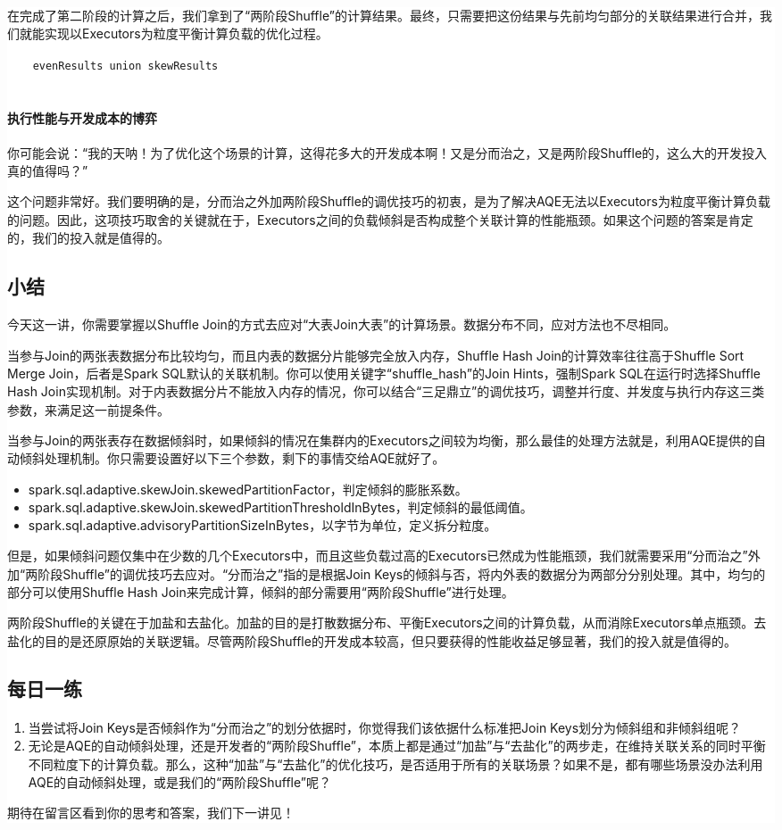 在完成了第二阶段的计算之后，我们拿到了“两阶段Shuffle”的计算结果。最终，只需要把这份结果与先前均匀部分的关联结果进行合并，我们就能实现以Executors为粒度平衡计算负载的优化过程。

```
    evenResults union skewResults
    

```

#### 执行性能与开发成本的博弈

你可能会说：“我的天呐！为了优化这个场景的计算，这得花多大的开发成本啊！又是分而治之，又是两阶段Shuffle的，这么大的开发投入真的值得吗？”

这个问题非常好。我们要明确的是，分而治之外加两阶段Shuffle的调优技巧的初衷，是为了解决AQE无法以Executors为粒度平衡计算负载的问题。因此，这项技巧取舍的关键就在于，Executors之间的负载倾斜是否构成整个关联计算的性能瓶颈。如果这个问题的答案是肯定的，我们的投入就是值得的。

## 小结

今天这一讲，你需要掌握以Shuffle Join的方式去应对“大表Join大表”的计算场景。数据分布不同，应对方法也不尽相同。

当参与Join的两张表数据分布比较均匀，而且内表的数据分片能够完全放入内存，Shuffle Hash Join的计算效率往往高于Shuffle Sort Merge Join，后者是Spark SQL默认的关联机制。你可以使用关键字“shuffle\_hash”的Join Hints，强制Spark SQL在运行时选择Shuffle Hash Join实现机制。对于内表数据分片不能放入内存的情况，你可以结合“三足鼎立”的调优技巧，调整并行度、并发度与执行内存这三类参数，来满足这一前提条件。

当参与Join的两张表存在数据倾斜时，如果倾斜的情况在集群内的Executors之间较为均衡，那么最佳的处理方法就是，利用AQE提供的自动倾斜处理机制。你只需要设置好以下三个参数，剩下的事情交给AQE就好了。

* spark.sql.adaptive.skewJoin.skewedPartitionFactor，判定倾斜的膨胀系数。
* spark.sql.adaptive.skewJoin.skewedPartitionThresholdInBytes，判定倾斜的最低阈值。
* spark.sql.adaptive.advisoryPartitionSizeInBytes，以字节为单位，定义拆分粒度。

但是，如果倾斜问题仅集中在少数的几个Executors中，而且这些负载过高的Executors已然成为性能瓶颈，我们就需要采用“分而治之”外加“两阶段Shuffle”的调优技巧去应对。“分而治之”指的是根据Join Keys的倾斜与否，将内外表的数据分为两部分分别处理。其中，均匀的部分可以使用Shuffle Hash Join来完成计算，倾斜的部分需要用“两阶段Shuffle”进行处理。

两阶段Shuffle的关键在于加盐和去盐化。加盐的目的是打散数据分布、平衡Executors之间的计算负载，从而消除Executors单点瓶颈。去盐化的目的是还原原始的关联逻辑。尽管两阶段Shuffle的开发成本较高，但只要获得的性能收益足够显著，我们的投入就是值得的。

## 每日一练

1.  当尝试将Join Keys是否倾斜作为“分而治之”的划分依据时，你觉得我们该依据什么标准把Join Keys划分为倾斜组和非倾斜组呢？
2.  无论是AQE的自动倾斜处理，还是开发者的“两阶段Shuffle”，本质上都是通过“加盐”与“去盐化”的两步走，在维持关联关系的同时平衡不同粒度下的计算负载。那么，这种“加盐”与“去盐化”的优化技巧，是否适用于所有的关联场景？如果不是，都有哪些场景没办法利用AQE的自动倾斜处理，或是我们的“两阶段Shuffle”呢？

期待在留言区看到你的思考和答案，我们下一讲见！
